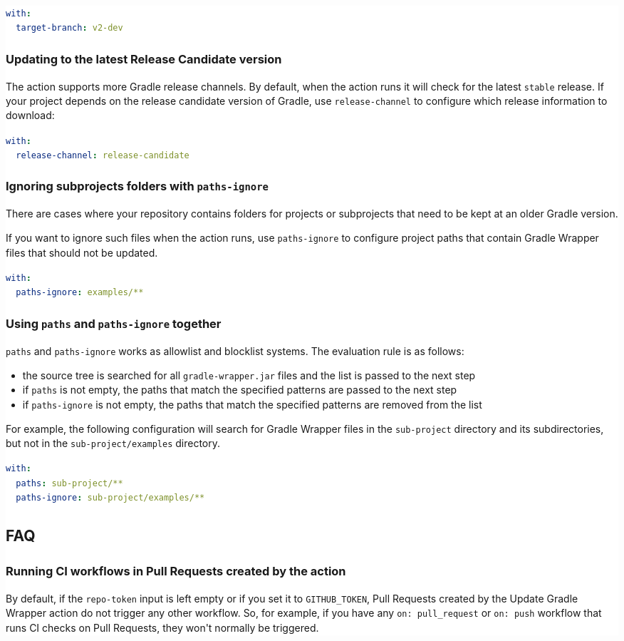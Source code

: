 ```yaml
with:
  target-branch: v2-dev
```

### Updating to the latest Release Candidate version

The action supports more Gradle release channels. By default, when the action runs it will check for the latest `stable` release. If your project depends on the release candidate version of Gradle, use `release-channel` to configure which release information to download:

```yaml
with:
  release-channel: release-candidate
```

### Ignoring subprojects folders with `paths-ignore`

There are cases where your repository contains folders for projects or subprojects that need to be kept at an older Gradle version.

If you want to ignore such files when the action runs, use `paths-ignore` to configure project paths that contain Gradle Wrapper files that should not be updated.

```yaml
with:
  paths-ignore: examples/**
```

### Using `paths` and `paths-ignore` together

`paths` and `paths-ignore` works as allowlist and blocklist systems. The evaluation rule is as follows:

- the source tree is searched for all `gradle-wrapper.jar` files and the list is passed to the next step
- if `paths` is not empty, the paths that match the specified patterns are passed to the next step
- if `paths-ignore` is not empty, the paths that match the specified patterns are removed from the list

For example, the following configuration will search for Gradle Wrapper files in the `sub-project` directory and its subdirectories, but not in the `sub-project/examples` directory.

```yaml
with:
  paths: sub-project/**
  paths-ignore: sub-project/examples/**
```

## FAQ

### Running CI workflows in Pull Requests created by the action

By default, if the `repo-token` input is left empty or if you set it to `GITHUB_TOKEN`, Pull Requests created by the Update Gradle Wrapper action do not trigger any other workflow. So, for example, if you have any `on: pull_request` or `on: push` workflow that runs CI checks on Pull Requests, they won't normally be triggered.
